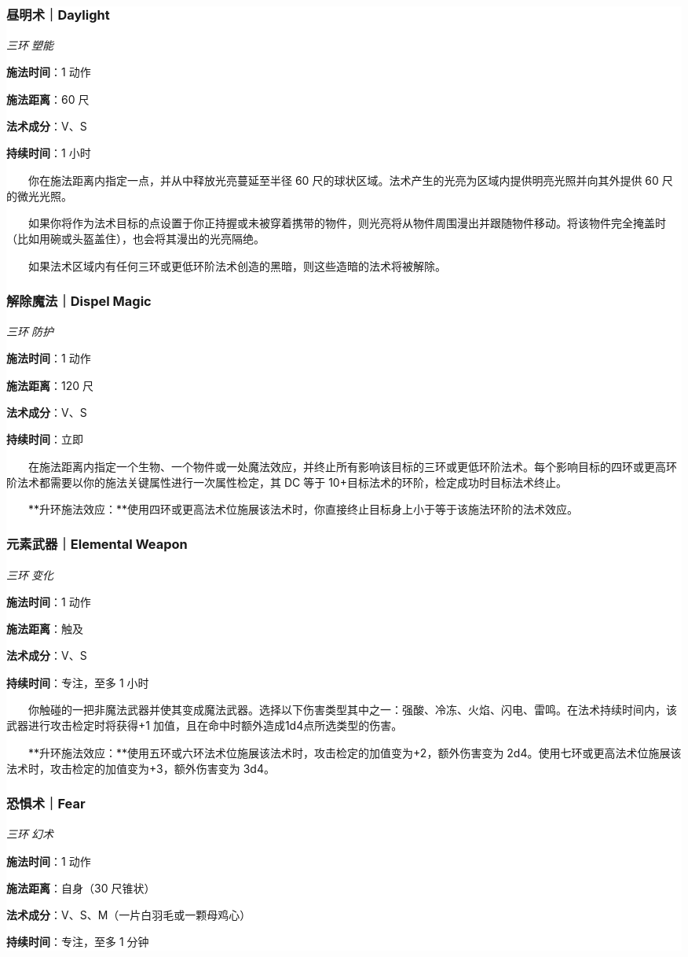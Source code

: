 ### **昼明术｜Daylight**

_三环 塑能_

**施法时间**：1 动作

**施法距离**：60 尺

**法术成分**：V、S

**持续时间**：1 小时

　　你在施法距离内指定一点，并从中释放光亮蔓延至半径 60 尺的球状区域。法术产生的光亮为区域内提供明亮光照并向其外提供 60 尺的微光光照。

　　如果你将作为法术目标的点设置于你正持握或未被穿着携带的物件，则光亮将从物件周围漫出并跟随物件移动。将该物件完全掩盖时（比如用碗或头盔盖住），也会将其漫出的光亮隔绝。

　　如果法术区域内有任何三环或更低环阶法术创造的黑暗，则这些造暗的法术将被解除。

### **解除魔法｜Dispel Magic**

_三环 防护_

**施法时间**：1 动作

**施法距离**：120 尺

**法术成分**：V、S

**持续时间**：立即

　　在施法距离内指定一个生物、一个物件或一处魔法效应，并终止所有影响该目标的三环或更低环阶法术。每个影响目标的四环或更高环阶法术都需要以你的施法关键属性进行一次属性检定，其 DC 等于 10+目标法术的环阶，检定成功时目标法术终止。

　　**升环施法效应：**使用四环或更高法术位施展该法术时，你直接终止目标身上小于等于该施法环阶的法术效应。

### **元素武器｜Elemental Weapon**

_三环 变化_

**施法时间**：1 动作

**施法距离**：触及

**法术成分**：V、S

**持续时间**：专注，至多 1 小时

　　你触碰的一把非魔法武器并使其变成魔法武器。选择以下伤害类型其中之一：强酸、冷冻、火焰、闪电、雷鸣。在法术持续时间内，该武器进行攻击检定时将获得+1 加值，且在命中时额外造成1d4点所选类型的伤害。

　　**升环施法效应：**使用五环或六环法术位施展该法术时，攻击检定的加值变为+2，额外伤害变为 2d4。使用七环或更高法术位施展该法术时，攻击检定的加值变为+3，额外伤害变为 3d4。

### **恐惧术｜Fear**

_三环 幻术_

**施法时间**：1 动作

**施法距离**：自身（30 尺锥状）

**法术成分**：V、S、M（一片白羽毛或一颗母鸡心）

**持续时间**：专注，至多 1 分钟
